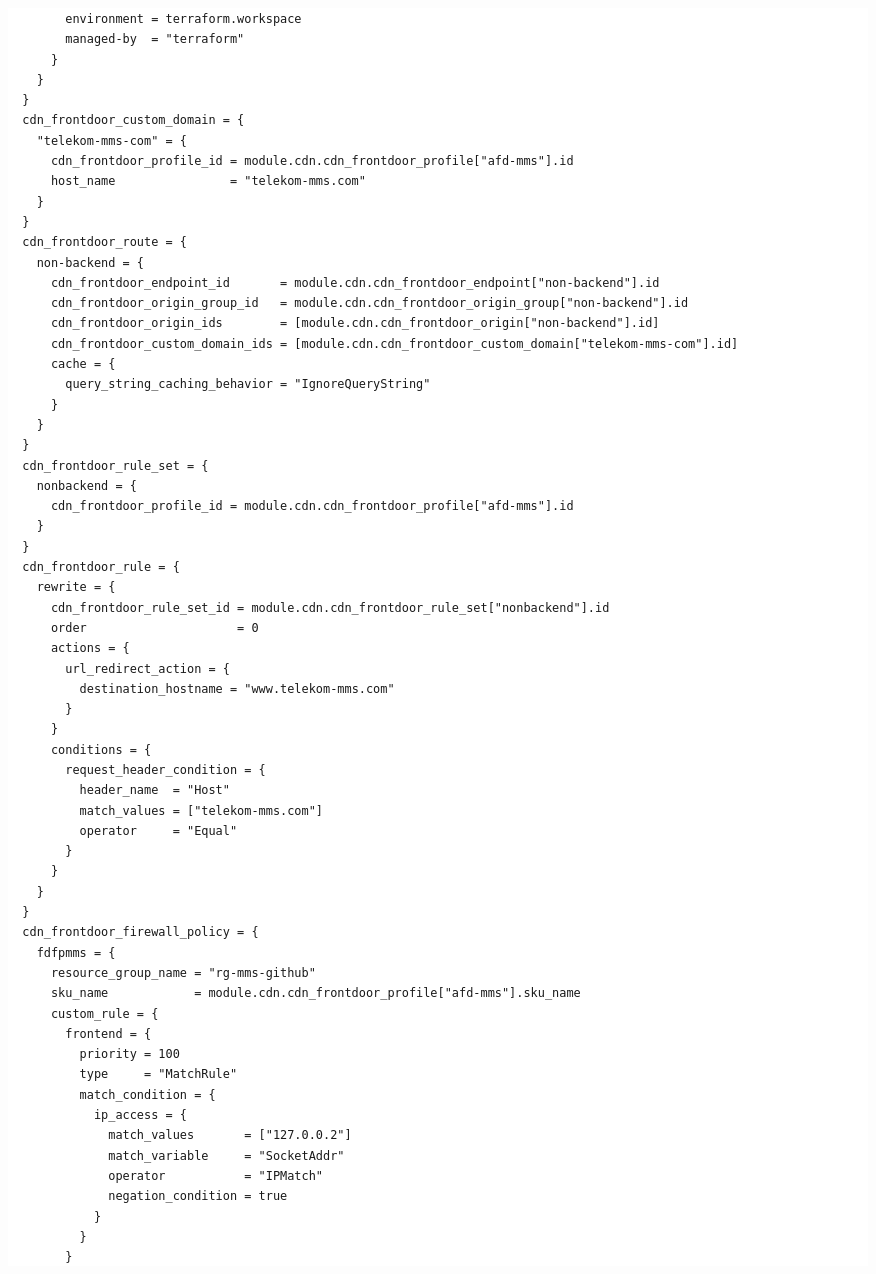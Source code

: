 ```hcl
        environment = terraform.workspace
        managed-by  = "terraform"
      }
    }
  }
  cdn_frontdoor_custom_domain = {
    "telekom-mms-com" = {
      cdn_frontdoor_profile_id = module.cdn.cdn_frontdoor_profile["afd-mms"].id
      host_name                = "telekom-mms.com"
    }
  }
  cdn_frontdoor_route = {
    non-backend = {
      cdn_frontdoor_endpoint_id       = module.cdn.cdn_frontdoor_endpoint["non-backend"].id
      cdn_frontdoor_origin_group_id   = module.cdn.cdn_frontdoor_origin_group["non-backend"].id
      cdn_frontdoor_origin_ids        = [module.cdn.cdn_frontdoor_origin["non-backend"].id]
      cdn_frontdoor_custom_domain_ids = [module.cdn.cdn_frontdoor_custom_domain["telekom-mms-com"].id]
      cache = {
        query_string_caching_behavior = "IgnoreQueryString"
      }
    }
  }
  cdn_frontdoor_rule_set = {
    nonbackend = {
      cdn_frontdoor_profile_id = module.cdn.cdn_frontdoor_profile["afd-mms"].id
    }
  }
  cdn_frontdoor_rule = {
    rewrite = {
      cdn_frontdoor_rule_set_id = module.cdn.cdn_frontdoor_rule_set["nonbackend"].id
      order                     = 0
      actions = {
        url_redirect_action = {
          destination_hostname = "www.telekom-mms.com"
        }
      }
      conditions = {
        request_header_condition = {
          header_name  = "Host"
          match_values = ["telekom-mms.com"]
          operator     = "Equal"
        }
      }
    }
  }
  cdn_frontdoor_firewall_policy = {
    fdfpmms = {
      resource_group_name = "rg-mms-github"
      sku_name            = module.cdn.cdn_frontdoor_profile["afd-mms"].sku_name
      custom_rule = {
        frontend = {
          priority = 100
          type     = "MatchRule"
          match_condition = {
            ip_access = {
              match_values       = ["127.0.0.2"]
              match_variable     = "SocketAddr"
              operator           = "IPMatch"
              negation_condition = true
            }
          }
        }
```